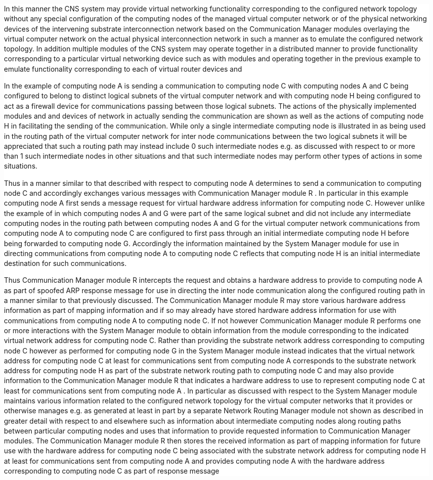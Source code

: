 In this manner the CNS system may provide virtual networking functionality corresponding to the configured network topology without any special configuration of the computing nodes of the managed virtual computer network or of the physical networking devices of the intervening substrate interconnection network based on the Communication Manager modules overlaying the virtual computer network on the actual physical interconnection network in such a manner as to emulate the configured network topology. In addition multiple modules of the CNS system may operate together in a distributed manner to provide functionality corresponding to a particular virtual networking device such as with modules and operating together in the previous example to emulate functionality corresponding to each of virtual router devices and

In the example of computing node A is sending a communication to computing node C with computing nodes A and C being configured to belong to distinct logical subnets of the virtual computer network and with computing node H being configured to act as a firewall device for communications passing between those logical subnets. The actions of the physically implemented modules and and devices of network in actually sending the communication are shown as well as the actions of computing node H in facilitating the sending of the communication. While only a single intermediate computing node is illustrated in as being used in the routing path of the virtual computer network for inter node communications between the two logical subnets it will be appreciated that such a routing path may instead include 0 such intermediate nodes e.g. as discussed with respect to or more than 1 such intermediate nodes in other situations and that such intermediate nodes may perform other types of actions in some situations.

Thus in a manner similar to that described with respect to computing node A determines to send a communication to computing node C and accordingly exchanges various messages with Communication Manager module R . In particular in this example computing node A first sends a message request for virtual hardware address information for computing node C. However unlike the example of in which computing nodes A and G were part of the same logical subnet and did not include any intermediate computing nodes in the routing path between computing nodes A and G for the virtual computer network communications from computing node A to computing node C are configured to first pass through an initial intermediate computing node H before being forwarded to computing node G. Accordingly the information maintained by the System Manager module for use in directing communications from computing node A to computing node C reflects that computing node H is an initial intermediate destination for such communications.

Thus Communication Manager module R intercepts the request and obtains a hardware address to provide to computing node A as part of spoofed ARP response message for use in directing the inter node communication along the configured routing path in a manner similar to that previously discussed. The Communication Manager module R may store various hardware address information as part of mapping information and if so may already have stored hardware address information for use with communications from computing node A to computing node C. If not however Communication Manager module R performs one or more interactions with the System Manager module to obtain information from the module corresponding to the indicated virtual network address for computing node C. Rather than providing the substrate network address corresponding to computing node C however as performed for computing node G in the System Manager module instead indicates that the virtual network address for computing node C at least for communications sent from computing node A corresponds to the substrate network address for computing node H as part of the substrate network routing path to computing node C and may also provide information to the Communication Manager module R that indicates a hardware address to use to represent computing node C at least for communications sent from computing node A . In particular as discussed with respect to the System Manager module maintains various information related to the configured network topology for the virtual computer networks that it provides or otherwise manages e.g. as generated at least in part by a separate Network Routing Manager module not shown as described in greater detail with respect to and elsewhere such as information about intermediate computing nodes along routing paths between particular computing nodes and uses that information to provide requested information to Communication Manager modules. The Communication Manager module R then stores the received information as part of mapping information for future use with the hardware address for computing node C being associated with the substrate network address for computing node H at least for communications sent from computing node A and provides computing node A with the hardware address corresponding to computing node C as part of response message 
